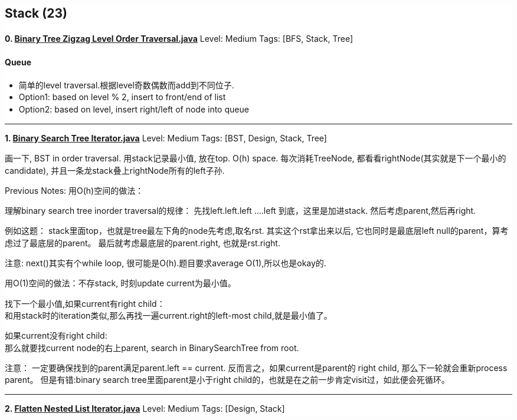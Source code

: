  
 
 
## Stack (23)
**0. [Binary Tree Zigzag Level Order Traversal.java](https://github.com/awangdev/LintCode/blob/master/Java/Binary%20Tree%20Zigzag%20Level%20Order%20Traversal.java)**      Level: Medium      Tags: [BFS, Stack, Tree]
      

#### Queue
- 简单的level traversal.根据level奇数偶数而add到不同位子.
- Option1: based on level % 2, insert to front/end of list
- Option2: based on level, insert right/left of node into queue



---

**1. [Binary Search Tree Iterator.java](https://github.com/awangdev/LintCode/blob/master/Java/Binary%20Search%20Tree%20Iterator.java)**      Level: Medium      Tags: [BST, Design, Stack, Tree]
      

画一下, BST in order traversal. 用stack记录最小值, 放在top. O(h) space.
每次消耗TreeNode, 都看看rightNode(其实就是下一个最小的candidate), 并且一条龙stack叠上rightNode所有的left子孙.

Previous Notes:
用O(h)空间的做法：

理解binary search tree inorder traversal的规律：
   先找left.left.left ....left 到底，这里是加进stack.
   然后考虑parent,然后再right.

例如这题：
   stack里面top，也就是tree最左下角的node先考虑,取名rst.
   其实这个rst拿出来以后, 它也同时是最底层left null的parent，算考虑过了最底层的parent。
   最后就考虑最底层的parent.right, 也就是rst.right.

注意:
   next()其实有个while loop, 很可能是O(h).题目要求average O(1),所以也是okay的.


用O(1)空间的做法：不存stack, 时刻update current为最小值。

找下一个最小值,如果current有right child：   
   和用stack时的iteration类似,那么再找一遍current.right的left-most child,就是最小值了。
   
如果current没有right child:    
    那么就要找current node的右上parent, search in BinarySearchTree from root.

注意：
   一定要确保找到的parent满足parent.left == current.
   反而言之，如果current是parent的 right child, 那么下一轮就会重新process parent。
   但是有错:binary search tree里面parent是小于right child的，也就是在之前一步肯定visit过，如此便会死循环。




---

**2. [Flatten Nested List Iterator.java](https://github.com/awangdev/LintCode/blob/master/Java/Flatten%20Nested%20List%20Iterator.java)**      Level: Medium      Tags: [Design, Stack]
      